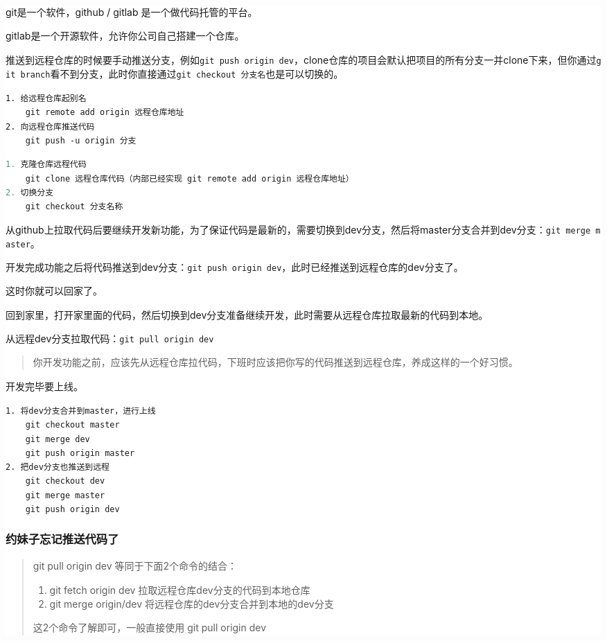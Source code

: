 git是一个软件，github / gitlab 是一个做代码托管的平台。

gitlab是一个开源软件，允许你公司自己搭建一个仓库。

推送到远程仓库的时候要手动推送分支，例如`git push origin dev`，clone仓库的项目会默认把项目的所有分支一并clone下来，但你通过`git branch`看不到分支，此时你直接通过`git checkout 分支名`也是可以切换的。



```
1. 给远程仓库起别名
	git remote add origin 远程仓库地址
2. 向远程仓库推送代码
	git push -u origin 分支
```



```js
1. 克隆仓库远程代码
	git clone 远程仓库代码（内部已经实现 git remote add origin 远程仓库地址）
2. 切换分支
	git checkout 分支名称
```



从github上拉取代码后要继续开发新功能，为了保证代码是最新的，需要切换到dev分支，然后将master分支合并到dev分支：`git merge master`。

开发完成功能之后将代码推送到dev分支：`git push origin dev`，此时已经推送到远程仓库的dev分支了。

这时你就可以回家了。

回到家里，打开家里面的代码，然后切换到dev分支准备继续开发，此时需要从远程仓库拉取最新的代码到本地。

从远程dev分支拉取代码：`git pull origin dev`

> 你开发功能之前，应该先从远程仓库拉代码，下班时应该把你写的代码推送到远程仓库，养成这样的一个好习惯。



开发完毕要上线。

```
1. 将dev分支合并到master，进行上线
	git checkout master
	git merge dev
	git push origin master
2. 把dev分支也推送到远程
	git checkout dev
	git merge master
	git push origin dev
```



### 约妹子忘记推送代码了

> git pull origin dev 等同于下面2个命令的结合：
>
> 1. git fetch origin dev 	拉取远程仓库dev分支的代码到本地仓库
> 2. git merge origin/dev    将远程仓库的dev分支合并到本地的dev分支
>
> 这2个命令了解即可，一般直接使用 git pull origin dev
